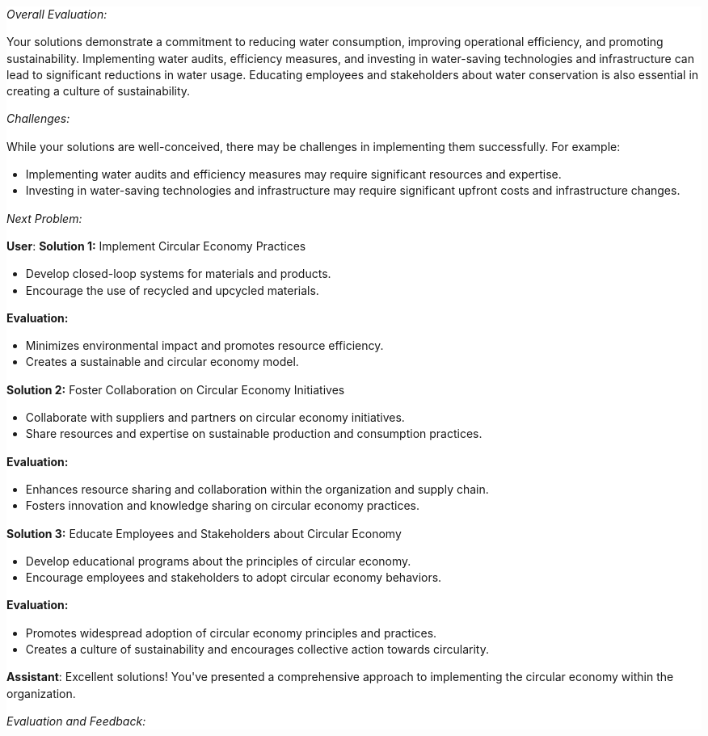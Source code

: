 *Overall Evaluation:*


Your solutions demonstrate a commitment to reducing water consumption, improving operational efficiency, and promoting sustainability. Implementing water audits, efficiency measures, and investing in water-saving technologies and infrastructure can lead to significant reductions in water usage. Educating employees and stakeholders about water conservation is also essential in creating a culture of sustainability.

*Challenges:*


While your solutions are well-conceived, there may be challenges in implementing them successfully. For example:

* Implementing water audits and efficiency measures may require significant resources and expertise.
* Investing in water-saving technologies and infrastructure may require significant upfront costs and infrastructure changes.


*Next Problem:*

**User**: **Solution 1:** Implement Circular Economy Practices

- Develop closed-loop systems for materials and products.
- Encourage the use of recycled and upcycled materials.


**Evaluation:**

- Minimizes environmental impact and promotes resource efficiency.
- Creates a sustainable and circular economy model.


**Solution 2:** Foster Collaboration on Circular Economy Initiatives

- Collaborate with suppliers and partners on circular economy initiatives.
- Share resources and expertise on sustainable production and consumption practices.


**Evaluation:**

- Enhances resource sharing and collaboration within the organization and supply chain.
- Fosters innovation and knowledge sharing on circular economy practices.


**Solution 3:** Educate Employees and Stakeholders about Circular Economy

- Develop educational programs about the principles of circular economy.
- Encourage employees and stakeholders to adopt circular economy behaviors.


**Evaluation:**

- Promotes widespread adoption of circular economy principles and practices.
- Creates a culture of sustainability and encourages collective action towards circularity.

**Assistant**: Excellent solutions! You've presented a comprehensive approach to implementing the circular economy within the organization.

*Evaluation and Feedback:*


